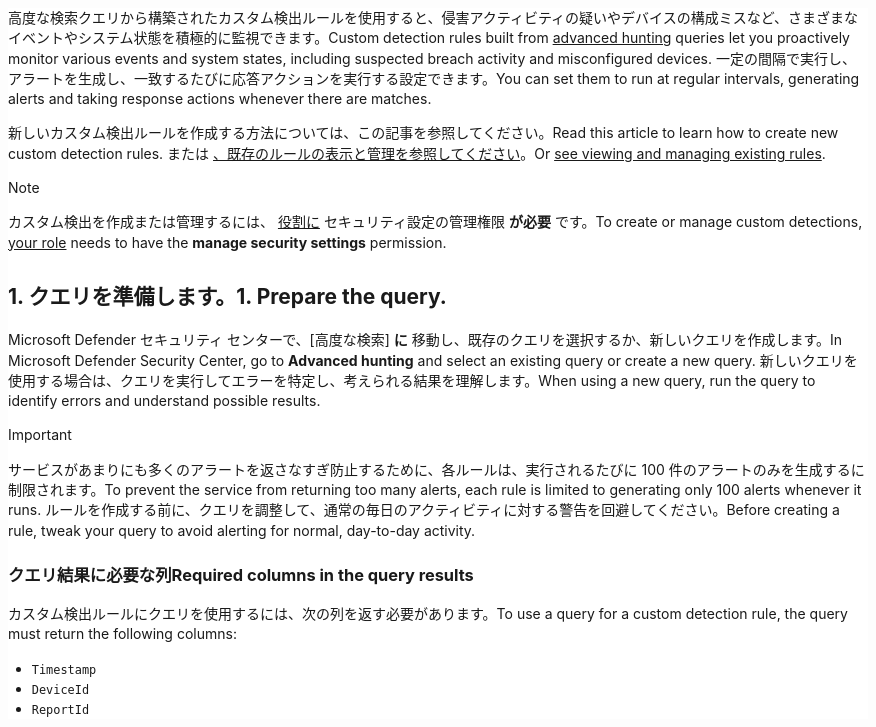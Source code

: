 <span data-ttu-id="e491a-110">高度な検索クエリから[](advanced-hunting-overview.md)構築されたカスタム検出ルールを使用すると、侵害アクティビティの疑いやデバイスの構成ミスなど、さまざまなイベントやシステム状態を積極的に監視できます。</span><span class="sxs-lookup"><span data-stu-id="e491a-110">Custom detection rules built from [advanced hunting](advanced-hunting-overview.md) queries let you proactively monitor various events and system states, including suspected breach activity and misconfigured devices.</span></span> <span data-ttu-id="e491a-111">一定の間隔で実行し、アラートを生成し、一致するたびに応答アクションを実行する設定できます。</span><span class="sxs-lookup"><span data-stu-id="e491a-111">You can set them to run at regular intervals, generating alerts and taking response actions whenever there are matches.</span></span>

<span data-ttu-id="e491a-112">新しいカスタム検出ルールを作成する方法については、この記事を参照してください。</span><span class="sxs-lookup"><span data-stu-id="e491a-112">Read this article to learn how to create new custom detection rules.</span></span> <span data-ttu-id="e491a-113">または [、既存のルールの表示と管理を参照してください](custom-detections-manage.md)。</span><span class="sxs-lookup"><span data-stu-id="e491a-113">Or [see viewing and managing existing rules](custom-detections-manage.md).</span></span>

> [!NOTE]
> <span data-ttu-id="e491a-114">カスタム検出を作成または管理するには、 [役割に](user-roles.md#create-roles-and-assign-the-role-to-an-azure-active-directory-group) セキュリティ設定の管理権限 **が必要** です。</span><span class="sxs-lookup"><span data-stu-id="e491a-114">To create or manage custom detections, [your role](user-roles.md#create-roles-and-assign-the-role-to-an-azure-active-directory-group) needs to have the **manage security settings** permission.</span></span>

## <a name="1-prepare-the-query"></a><span data-ttu-id="e491a-115">1. クエリを準備します。</span><span class="sxs-lookup"><span data-stu-id="e491a-115">1. Prepare the query.</span></span>

<span data-ttu-id="e491a-116">Microsoft Defender セキュリティ センターで、[高度な検索] **に** 移動し、既存のクエリを選択するか、新しいクエリを作成します。</span><span class="sxs-lookup"><span data-stu-id="e491a-116">In Microsoft Defender Security Center, go to **Advanced hunting** and select an existing query or create a new query.</span></span> <span data-ttu-id="e491a-117">新しいクエリを使用する場合は、クエリを実行してエラーを特定し、考えられる結果を理解します。</span><span class="sxs-lookup"><span data-stu-id="e491a-117">When using a new query, run the query to identify errors and understand possible results.</span></span>

>[!IMPORTANT]
><span data-ttu-id="e491a-118">サービスがあまりにも多くのアラートを返さなすぎ防止するために、各ルールは、実行されるたびに 100 件のアラートのみを生成するに制限されます。</span><span class="sxs-lookup"><span data-stu-id="e491a-118">To prevent the service from returning too many alerts, each rule is limited to generating only 100 alerts whenever it runs.</span></span> <span data-ttu-id="e491a-119">ルールを作成する前に、クエリを調整して、通常の毎日のアクティビティに対する警告を回避してください。</span><span class="sxs-lookup"><span data-stu-id="e491a-119">Before creating a rule, tweak your query to avoid alerting for normal, day-to-day activity.</span></span>

### <a name="required-columns-in-the-query-results"></a><span data-ttu-id="e491a-120">クエリ結果に必要な列</span><span class="sxs-lookup"><span data-stu-id="e491a-120">Required columns in the query results</span></span>

<span data-ttu-id="e491a-121">カスタム検出ルールにクエリを使用するには、次の列を返す必要があります。</span><span class="sxs-lookup"><span data-stu-id="e491a-121">To use a query for a custom detection rule, the query must return the following columns:</span></span>

- `Timestamp`
- `DeviceId`
- `ReportId`
